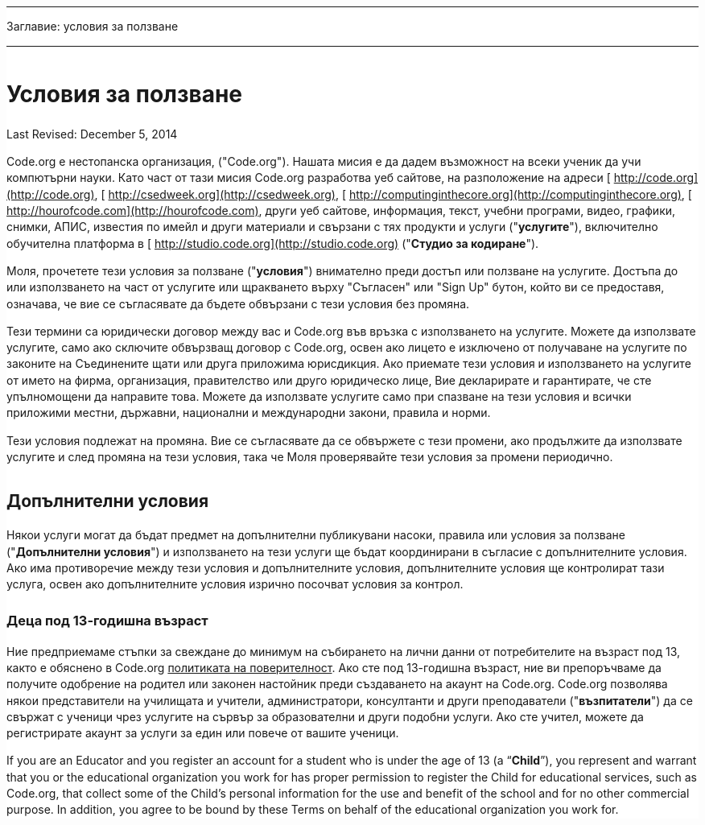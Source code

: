 * * *

Заглавие: условия за ползване

* * *

# Условия за ползване

Last Revised: December 5, 2014

Code.org е нестопанска организация, ("Code.org"). Нашата мисия е да дадем възможност на всеки ученик да учи компютърни науки. Като част от тази мисия Code.org разработва уеб сайтове, на разположение на адреси [ http://code.org](http://code.org), [ http://csedweek.org](http://csedweek.org), [ http://computinginthecore.org](http://computinginthecore.org), [ http://hourofcode.com](http://hourofcode.com), други уеб сайтове, информация, текст, учебни програми, видео, графики, снимки, АПИС, известия по имейл и други материали и свързани с тях продукти и услуги ("**услугите**"), включително обучителна платформа в [ http://studio.code.org](http://studio.code.org) ("**Студио за кодиране**").

Моля, прочетете тези условия за ползване ("**условия**") внимателно преди достъп или ползване на услугите. Достъпа до или използването на част от услугите или щракването върху "Съгласен" или "Sign Up" бутон, който ви се предоставя, означава, че вие се съгласявате да бъдете обвързани с тези условия без промяна.

Тези термини са юридически договор между вас и Code.org във връзка с използването на услугите. Можете да използвате услугите, само ако сключите обвързващ договор с Code.org, освен ако лицето е изключено от получаване на услугите по законите на Съединените щати или друга приложима юрисдикция. Ако приемате тези условия и използването на услугите от името на фирма, организация, правителство или друго юридическо лице, Вие декларирате и гарантирате, че сте упълномощени да направите това. Можете да използвате услугите само при спазване на тези условия и всички приложими местни, държавни, национални и международни закони, правила и норми.

Тези условия подлежат на промяна. Вие се съгласявате да се обвържете с тези промени, ако продължите да използвате услугите и след промяна на тези условия, така че Моля проверявайте тези условия за промени периодично.

## Допълнителни условия

Някои услуги могат да бъдат предмет на допълнителни публикувани насоки, правила или условия за ползване ("**Допълнителни условия**") и използването на тези услуги ще бъдат координирани в съгласие с допълнителните условия. Ако има противоречие между тези условия и допълнителните условия, допълнителните условия ще контролират тази услуга, освен ако допълнителните условия изрично посочват условия за контрол.

### Деца под 13-годишна възраст

Ние предприемаме стъпки за свеждане до минимум на събирането на лични данни от потребителите на възраст под 13, както е обяснено в Code.org [ политиката на поверителност](http://code.org/privacy). Ако сте под 13-годишна възраст, ние ви препоръчваме да получите одобрение на родител или законен настойник преди създаването на акаунт на Code.org. Code.org позволява някои представители на училищата и учители, администратори, консултанти и други преподаватели ("**възпитатели**") да се свържат с ученици чрез услугите на сървър за образователни и други подобни услуги. Ако сте учител, можете да регистрирате акаунт за услуги за един или повече от вашите ученици.

If you are an Educator and you register an account for a student who is under the age of 13 (a “**Child**”), you represent and warrant that you or the educational organization you work for has proper permission to register the Child for educational services, such as Code.org, that collect some of the Child’s personal information for the use and benefit of the school and for no other commercial purpose. In addition, you agree to be bound by these Terms on behalf of the educational organization you work for.
